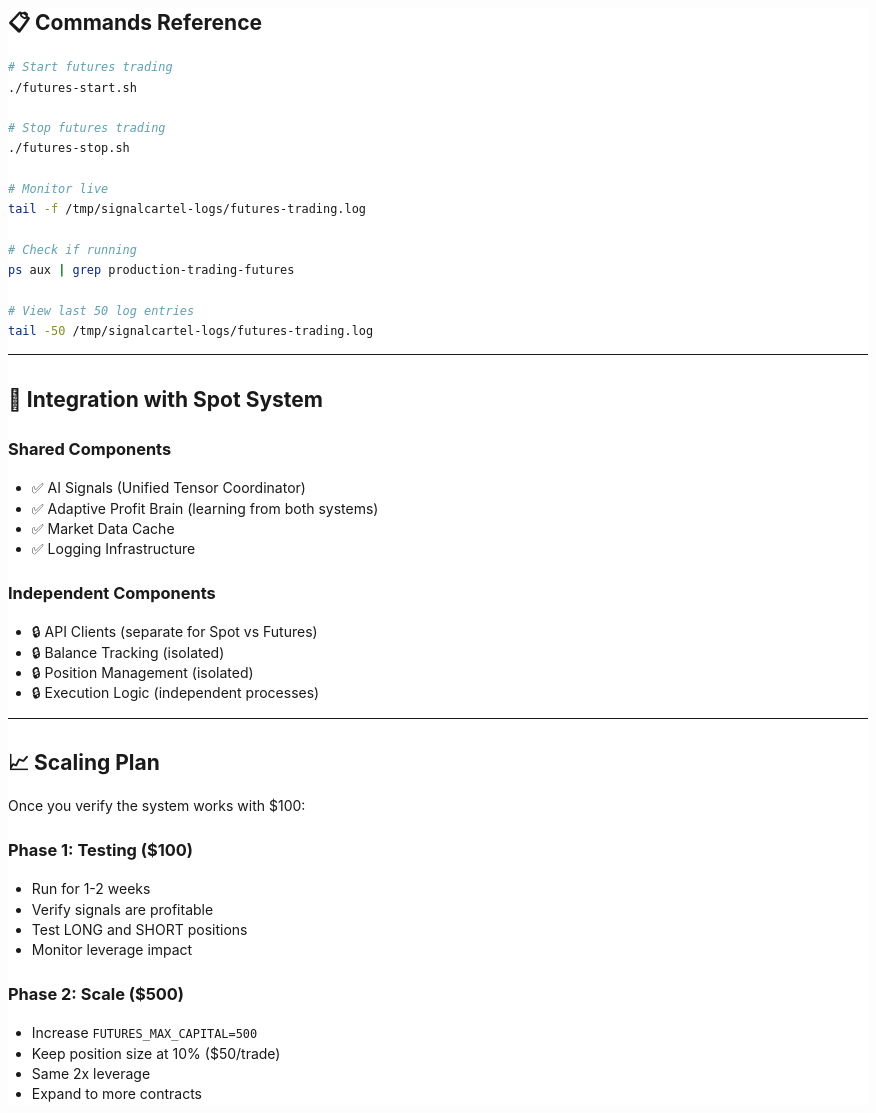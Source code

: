 ## 📋 **Commands Reference**

```bash
# Start futures trading
./futures-start.sh

# Stop futures trading
./futures-stop.sh

# Monitor live
tail -f /tmp/signalcartel-logs/futures-trading.log

# Check if running
ps aux | grep production-trading-futures

# View last 50 log entries
tail -50 /tmp/signalcartel-logs/futures-trading.log
```

---

## 🔄 **Integration with Spot System**

### **Shared Components**

- ✅ AI Signals (Unified Tensor Coordinator)
- ✅ Adaptive Profit Brain (learning from both systems)
- ✅ Market Data Cache
- ✅ Logging Infrastructure

### **Independent Components**

- 🔒 API Clients (separate for Spot vs Futures)
- 🔒 Balance Tracking (isolated)
- 🔒 Position Management (isolated)
- 🔒 Execution Logic (independent processes)

---

## 📈 **Scaling Plan**

Once you verify the system works with $100:

### **Phase 1: Testing ($100)**
- Run for 1-2 weeks
- Verify signals are profitable
- Test LONG and SHORT positions
- Monitor leverage impact

### **Phase 2: Scale ($500)**
- Increase `FUTURES_MAX_CAPITAL=500`
- Keep position size at 10% ($50/trade)
- Same 2x leverage
- Expand to more contracts
